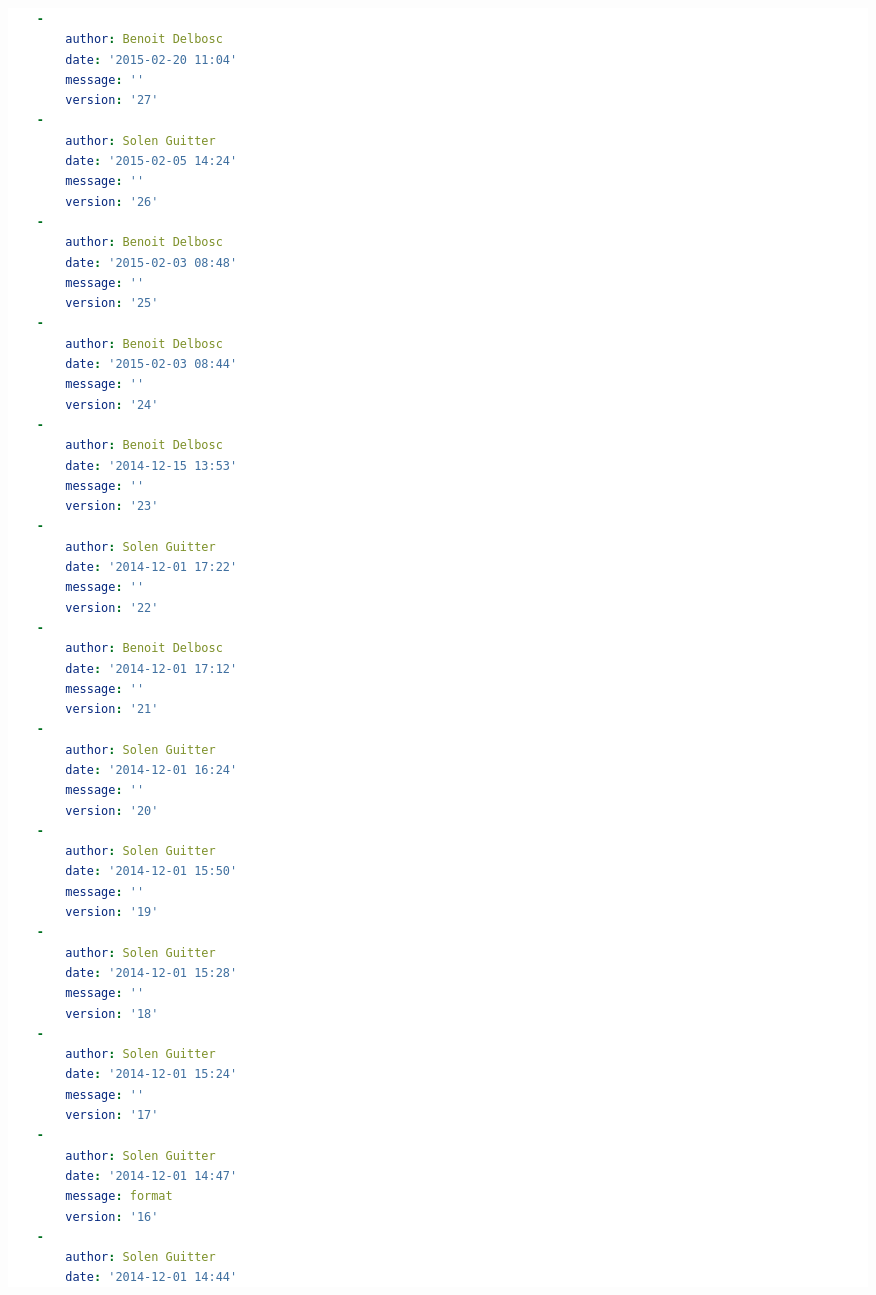 ```yaml
    - 
        author: Benoit Delbosc
        date: '2015-02-20 11:04'
        message: ''
        version: '27'
    - 
        author: Solen Guitter
        date: '2015-02-05 14:24'
        message: ''
        version: '26'
    - 
        author: Benoit Delbosc
        date: '2015-02-03 08:48'
        message: ''
        version: '25'
    - 
        author: Benoit Delbosc
        date: '2015-02-03 08:44'
        message: ''
        version: '24'
    - 
        author: Benoit Delbosc
        date: '2014-12-15 13:53'
        message: ''
        version: '23'
    - 
        author: Solen Guitter
        date: '2014-12-01 17:22'
        message: ''
        version: '22'
    - 
        author: Benoit Delbosc
        date: '2014-12-01 17:12'
        message: ''
        version: '21'
    - 
        author: Solen Guitter
        date: '2014-12-01 16:24'
        message: ''
        version: '20'
    - 
        author: Solen Guitter
        date: '2014-12-01 15:50'
        message: ''
        version: '19'
    - 
        author: Solen Guitter
        date: '2014-12-01 15:28'
        message: ''
        version: '18'
    - 
        author: Solen Guitter
        date: '2014-12-01 15:24'
        message: ''
        version: '17'
    - 
        author: Solen Guitter
        date: '2014-12-01 14:47'
        message: format
        version: '16'
    - 
        author: Solen Guitter
        date: '2014-12-01 14:44'
```